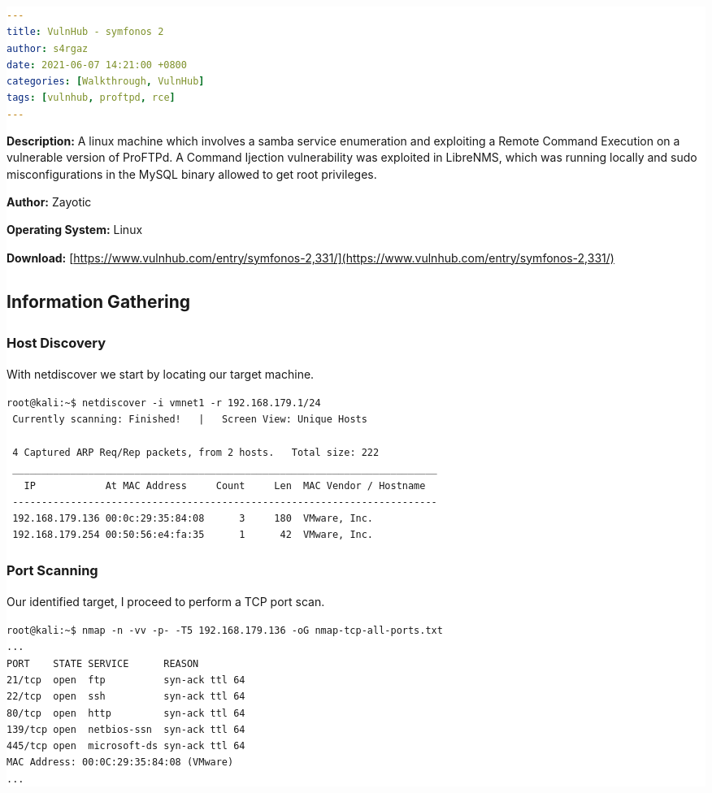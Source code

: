 ```yaml
---
title: VulnHub - symfonos 2
author: s4rgaz
date: 2021-06-07 14:21:00 +0800
categories: [Walkthrough, VulnHub]
tags: [vulnhub, proftpd, rce]
---
```


**Description:** A linux machine which involves a samba service enumeration and exploiting a Remote Command Execution on a vulnerable version of ProFTPd. A Command Ijection vulnerability was exploited in LibreNMS, which was running locally and sudo misconfigurations in the MySQL binary allowed to get root privileges.

**Author:** Zayotic

**Operating System:** Linux

**Download:** [https://www.vulnhub.com/entry/symfonos-2,331/](https://www.vulnhub.com/entry/symfonos-2,331/)

## Information Gathering
### Host Discovery

With netdiscover we start by locating our target machine.

```console
root@kali:~$ netdiscover -i vmnet1 -r 192.168.179.1/24 
 Currently scanning: Finished!   |   Screen View: Unique Hosts  
                                                              
 4 Captured ARP Req/Rep packets, from 2 hosts.   Total size: 222  
 _________________________________________________________________________
   IP            At MAC Address     Count     Len  MAC Vendor / Hostname 
 -------------------------------------------------------------------------
 192.168.179.136 00:0c:29:35:84:08      3     180  VMware, Inc. 
 192.168.179.254 00:50:56:e4:fa:35      1      42  VMware, Inc.
```

### Port Scanning

Our identified target, I proceed to perform a TCP port scan.

```console
root@kali:~$ nmap -n -vv -p- -T5 192.168.179.136 -oG nmap-tcp-all-ports.txt
...
PORT    STATE SERVICE      REASON
21/tcp  open  ftp          syn-ack ttl 64
22/tcp  open  ssh          syn-ack ttl 64
80/tcp  open  http         syn-ack ttl 64
139/tcp open  netbios-ssn  syn-ack ttl 64
445/tcp open  microsoft-ds syn-ack ttl 64
MAC Address: 00:0C:29:35:84:08 (VMware)
...
```
